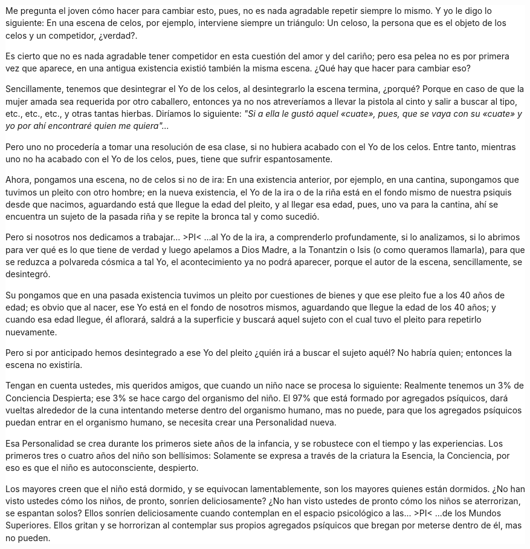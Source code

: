 Me pregunta el joven cómo hacer para cambiar esto, pues, no es nada agradable repetir siempre lo mismo. Y yo le digo lo siguiente: En una escena de celos, por ejemplo, interviene siempre un triángulo: Un celoso, la persona que es el objeto de los celos y un competidor, ¿verdad?.

Es cierto que no es nada agradable tener competidor en esta cuestión del amor y del cariño; pero esa pelea no es por primera vez que aparece, en una antigua existencia existió también la misma escena. ¿Qué hay que hacer para cambiar eso?

Sencillamente, tenemos que desintegrar el Yo de los celos, al desintegrarlo la escena termina, ¿porqué? Porque en caso de que la mujer amada sea requerida por otro caballero, entonces ya no nos atreveríamos a llevar la pistola al cinto y salir a buscar al tipo, etc., etc., etc., y otras tantas hierbas. Diríamos lo siguiente: *"Si a ella le gustó aquel «cuate», pues, que se vaya con su «cuate» y yo por ahí encontraré quien me quiera"...*

Pero uno no procedería a tomar una resolución de esa clase, si no hubiera acabado con el Yo de los celos. Entre tanto, mientras uno no ha acabado con el Yo de los celos, pues, tiene que sufrir espantosamente.

Ahora, pongamos una escena, no de celos si no de ira: En una existencia anterior, por ejemplo, en una cantina, supongamos que tuvimos un pleito con otro hombre; en la nueva existencia, el Yo de la ira o de la riña está en el fondo mismo de nuestra psiquis desde que nacimos, aguardando está que llegue la edad del pleito, y al llegar esa edad, pues, uno va para la cantina, ahí se encuentra un sujeto de la pasada riña y se repite la bronca tal y como sucedió.

Pero si nosotros nos dedicamos a trabajar... \>PI< ...al Yo de la ira, a comprenderlo profundamente, si lo analizamos, si lo abrimos para ver qué es lo que tiene de verdad y luego apelamos a Dios Madre, a la Tonantzin o Isis (o como queramos llamarla), para que se reduzca a polvareda cósmica a tal Yo, el acontecimiento ya no podrá aparecer, porque el autor de la escena, sencillamente, se desintegró.

Su pongamos que en una pasada existencia tuvimos un pleito por cuestiones de bienes y que ese pleito fue a los 40 años de edad; es obvio que al nacer, ese Yo está en el fondo de nosotros mismos, aguardando que llegue la edad de los 40 años; y cuando esa edad llegue, él aflorará, saldrá a la superficie y buscará aquel sujeto con el cual tuvo el pleito para repetirlo nuevamente.

Pero si por anticipado hemos desintegrado a ese Yo del pleito ¿quién irá a buscar el sujeto aquél? No habría quien; entonces la escena no existiría.

Tengan en cuenta ustedes, mis queridos amigos, que cuando un niño nace se procesa lo siguiente: Realmente tenemos un 3% de Conciencia Despierta; ese 3% se hace cargo del organismo del niño. El 97% que está formado por agregados psíquicos, dará vueltas alrededor de la cuna intentando meterse dentro del organismo humano, mas no puede, para que los agregados psíquicos puedan entrar en el organismo humano, se necesita crear una Personalidad nueva.

Esa Personalidad se crea durante los primeros siete años de la infancia, y se robustece con el tiempo y las experiencias. Los primeros tres o cuatro años del niño son bellísimos: Solamente se expresa a través de la criatura la Esencia, la Conciencia, por eso es que el niño es autoconsciente, despierto.

Los mayores creen que el niño está dormido, y se equivocan lamentablemente, son los mayores quienes están dormidos. ¿No han visto ustedes cómo los niños, de pronto, sonríen deliciosamente? ¿No han visto ustedes de pronto cómo los niños se aterrorizan, se espantan solos? Ellos sonríen deliciosamente cuando contemplan en el espacio psicológico a las... \>PI< ...de los Mundos Superiores. Ellos gritan y se horrorizan al contemplar sus propios agregados psíquicos que bregan por meterse dentro de él, mas no pueden.
